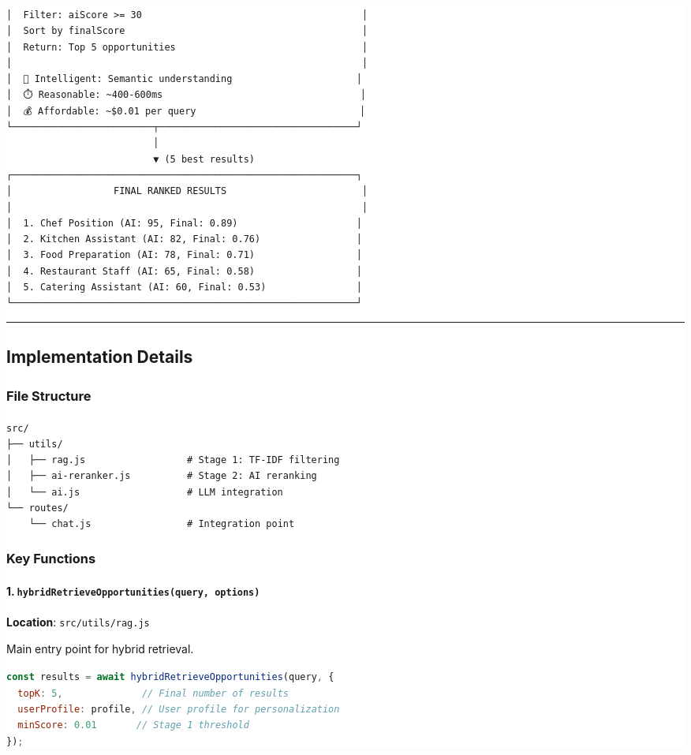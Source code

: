 ```
│  Filter: aiScore >= 30                                       │
│  Sort by finalScore                                          │
│  Return: Top 5 opportunities                                 │
│                                                              │
│  🧠 Intelligent: Semantic understanding                      │
│  ⏱️ Reasonable: ~400-600ms                                   │
│  💰 Affordable: ~$0.01 per query                             │
└─────────────────────────┬───────────────────────────────────┘
                          │
                          ▼ (5 best results)
┌─────────────────────────────────────────────────────────────┐
│                  FINAL RANKED RESULTS                        │
│                                                              │
│  1. Chef Position (AI: 95, Final: 0.89)                     │
│  2. Kitchen Assistant (AI: 82, Final: 0.76)                 │
│  3. Food Preparation (AI: 78, Final: 0.71)                  │
│  4. Restaurant Staff (AI: 65, Final: 0.58)                  │
│  5. Catering Assistant (AI: 60, Final: 0.53)                │
└─────────────────────────────────────────────────────────────┘
```

---

## Implementation Details

### File Structure

```
src/
├── utils/
│   ├── rag.js                  # Stage 1: TF-IDF filtering
│   ├── ai-reranker.js          # Stage 2: AI reranking
│   └── ai.js                   # LLM integration
└── routes/
    └── chat.js                 # Integration point
```

### Key Functions

#### 1. `hybridRetrieveOpportunities(query, options)`
**Location**: `src/utils/rag.js`

Main entry point for hybrid retrieval.

```javascript
const results = await hybridRetrieveOpportunities(query, {
  topK: 5,              // Final number of results
  userProfile: profile, // User profile for personalization
  minScore: 0.01       // Stage 1 threshold
});
```
